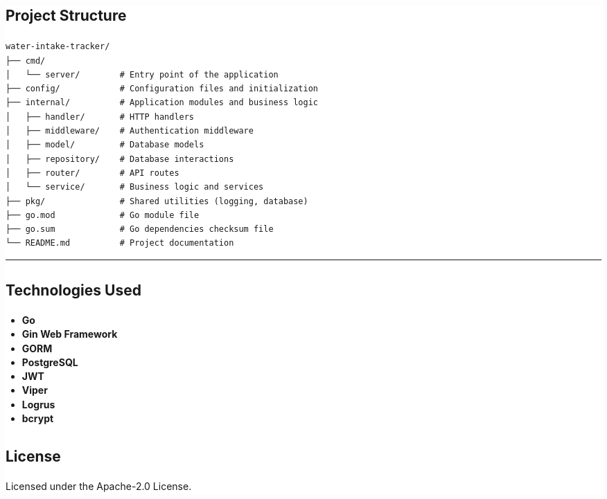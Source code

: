 
## Project Structure

```
water-intake-tracker/
├── cmd/
│   └── server/        # Entry point of the application
├── config/            # Configuration files and initialization
├── internal/          # Application modules and business logic
│   ├── handler/       # HTTP handlers
│   ├── middleware/    # Authentication middleware
│   ├── model/         # Database models
│   ├── repository/    # Database interactions
│   ├── router/        # API routes
│   └── service/       # Business logic and services
├── pkg/               # Shared utilities (logging, database)
├── go.mod             # Go module file
├── go.sum             # Go dependencies checksum file
└── README.md          # Project documentation
```

---

## Technologies Used

- **Go**
- **Gin Web Framework**
- **GORM**
- **PostgreSQL**
- **JWT**
- **Viper**
- **Logrus**
- **bcrypt**

## License

Licensed under the Apache-2.0 License.

[go-image]: https://img.shields.io/badge/Go-1.23.3-blue.svg
[go-url]: https://golang.org/doc/go1.23
[gin-image]: https://img.shields.io/badge/gin--gonic-1.10.0-blue
[gin-url]: https://github.com/gin-gonic/gin
[license-image]: https://img.shields.io/badge/license-Apache-blue.svg
[license-url]: LICENSE
